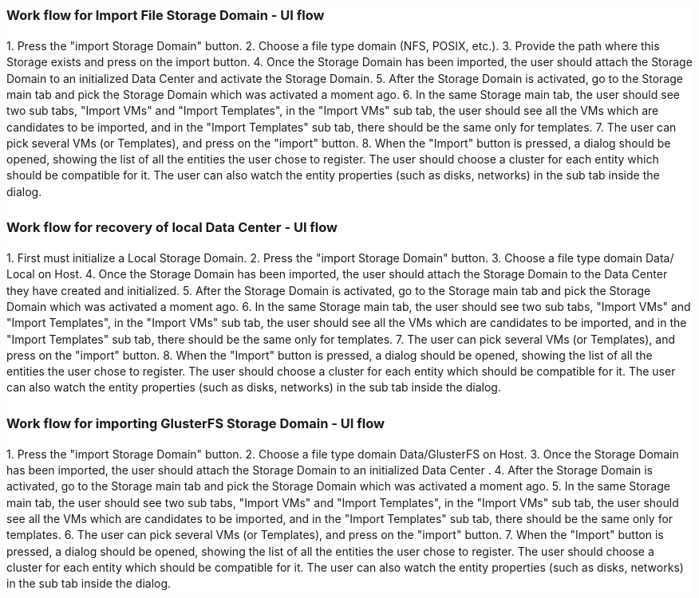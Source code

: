 ### Work flow for Import File Storage Domain - UI flow

<iframe width="300" src="//youtube.com/embed/YbU-DIwN-Wc" style="float:right; border:0" allowfullscreen> </iframe>
1. Press the "import Storage Domain" button.
2. Choose a file type domain (NFS, POSIX, etc.).
3. Provide the path where this Storage exists and press on the import button.
4. Once the Storage Domain has been imported, the user should attach the Storage Domain to an initialized Data Center and activate the Storage Domain.
5. After the Storage Domain is activated, go to the Storage main tab and pick the Storage Domain which was activated a moment ago.
6. In the same Storage main tab, the user should see two sub tabs, "Import VMs" and "Import Templates", in the "Import VMs" sub tab, the user should see all the VMs which are candidates to be imported, and in the "Import Templates" sub tab, there should be the same only for templates.
7. The user can pick several VMs (or Templates), and press on the "import" button.
8. When the "Import" button is pressed, a dialog should be opened, showing the list of all the entities the user chose to register.
The user should choose a cluster for each entity which should be compatible for it.
The user can also watch the entity properties (such as disks, networks) in the sub tab inside the dialog.

### Work flow for recovery of local Data Center - UI flow

<iframe width="300" src="//youtube.com/embed/T03ai6FrMI4" style="float:right; border:0" allowfullscreen> </iframe>
1. First must initialize a Local Storage Domain.
2. Press the "import Storage Domain" button.
3. Choose a file type domain Data/ Local on Host.
4. Once the Storage Domain has been imported, the user should attach the Storage Domain to the Data Center they have created and initialized.
5. After the Storage Domain is activated, go to the Storage main tab and pick the Storage Domain which was activated a moment ago.
6. In the same Storage main tab, the user should see two sub tabs, "Import VMs" and "Import Templates", in the "Import VMs" sub tab, the user should see all the VMs which are candidates to be imported, and in the "Import Templates" sub tab, there should be the same only for templates.
7. The user can pick several VMs (or Templates), and press on the "import" button.
8. When the "Import" button is pressed, a dialog should be opened, showing the list of all the entities the user chose to register.
The user should choose a cluster for each entity which should be compatible for it.
The user can also watch the entity properties (such as disks, networks) in the sub tab inside the dialog.

### Work flow for importing GlusterFS Storage Domain - UI flow

<iframe width="300" src="//youtube.com/embed/4YKXHp8wxvI" style="float:right; border:0" allowfullscreen> </iframe>
1. Press the "import Storage Domain" button.
2. Choose a file type domain Data/GlusterFS on Host.
3. Once the Storage Domain has been imported, the user should attach the Storage Domain to an initialized Data Center .
4. After the Storage Domain is activated, go to the Storage main tab and pick the Storage Domain which was activated a moment ago.
5. In the same Storage main tab, the user should see two sub tabs, "Import VMs" and "Import Templates", in the "Import VMs" sub tab, the user should see all the VMs which are candidates to be imported, and in the "Import Templates" sub tab, there should be the same only for templates.
6. The user can pick several VMs (or Templates), and press on the "import" button.
7. When the "Import" button is pressed, a dialog should be opened, showing the list of all the entities the user chose to register.
The user should choose a cluster for each entity which should be compatible for it.
The user can also watch the entity properties (such as disks, networks) in the sub tab inside the dialog.
